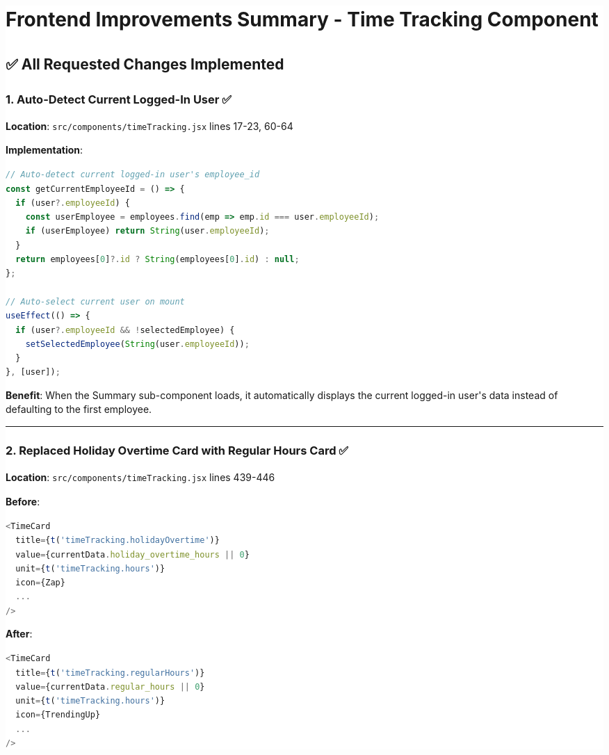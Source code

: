 # Frontend Improvements Summary - Time Tracking Component

## ✅ All Requested Changes Implemented

### 1. **Auto-Detect Current Logged-In User** ✅
**Location**: `src/components/timeTracking.jsx` lines 17-23, 60-64

**Implementation**:
```javascript
// Auto-detect current logged-in user's employee_id
const getCurrentEmployeeId = () => {
  if (user?.employeeId) {
    const userEmployee = employees.find(emp => emp.id === user.employeeId);
    if (userEmployee) return String(user.employeeId);
  }
  return employees[0]?.id ? String(employees[0].id) : null;
};

// Auto-select current user on mount
useEffect(() => {
  if (user?.employeeId && !selectedEmployee) {
    setSelectedEmployee(String(user.employeeId));
  }
}, [user]);
```

**Benefit**: When the Summary sub-component loads, it automatically displays the current logged-in user's data instead of defaulting to the first employee.

---

### 2. **Replaced Holiday Overtime Card with Regular Hours Card** ✅
**Location**: `src/components/timeTracking.jsx` lines 439-446

**Before**:
```javascript
<TimeCard
  title={t('timeTracking.holidayOvertime')}
  value={currentData.holiday_overtime_hours || 0}
  unit={t('timeTracking.hours')}
  icon={Zap}
  ...
/>
```

**After**:
```javascript
<TimeCard
  title={t('timeTracking.regularHours')}
  value={currentData.regular_hours || 0}
  unit={t('timeTracking.hours')}
  icon={TrendingUp}
  ...
/>
```

